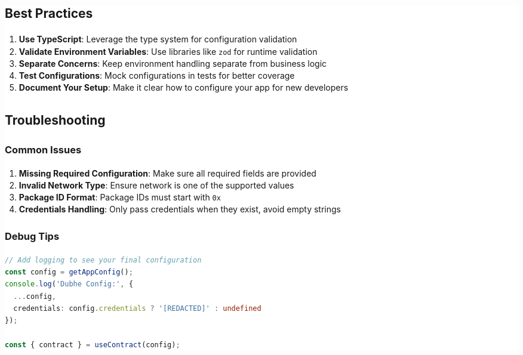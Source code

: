 ## Best Practices

1. **Use TypeScript**: Leverage the type system for configuration validation
2. **Validate Environment Variables**: Use libraries like `zod` for runtime validation
3. **Separate Concerns**: Keep environment handling separate from business logic
4. **Test Configurations**: Mock configurations in tests for better coverage
5. **Document Your Setup**: Make it clear how to configure your app for new developers

## Troubleshooting

### Common Issues

1. **Missing Required Configuration**: Make sure all required fields are provided
2. **Invalid Network Type**: Ensure network is one of the supported values
3. **Package ID Format**: Package IDs must start with `0x`
4. **Credentials Handling**: Only pass credentials when they exist, avoid empty strings

### Debug Tips

```typescript
// Add logging to see your final configuration
const config = getAppConfig();
console.log('Dubhe Config:', {
  ...config,
  credentials: config.credentials ? '[REDACTED]' : undefined
});

const { contract } = useContract(config);
```
